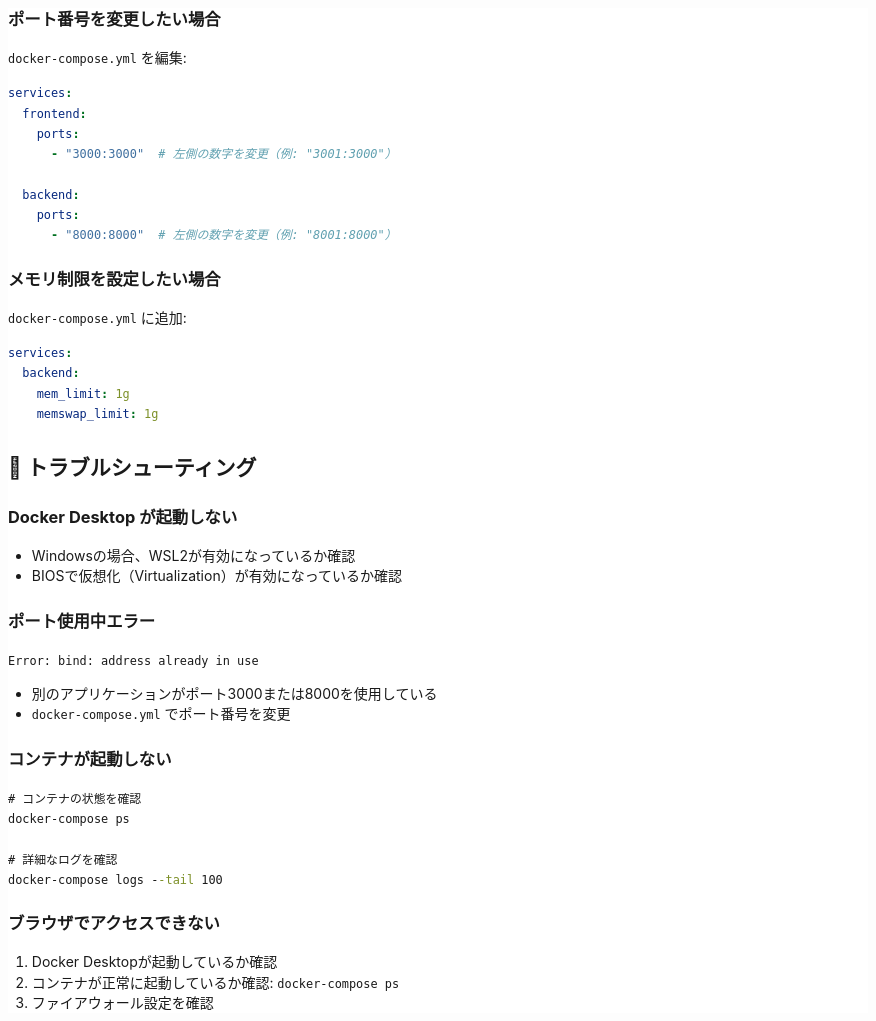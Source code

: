 ### ポート番号を変更したい場合

`docker-compose.yml` を編集:
```yaml
services:
  frontend:
    ports:
      - "3000:3000"  # 左側の数字を変更（例: "3001:3000"）
  
  backend:
    ports:
      - "8000:8000"  # 左側の数字を変更（例: "8001:8000"）
```

### メモリ制限を設定したい場合

`docker-compose.yml` に追加:
```yaml
services:
  backend:
    mem_limit: 1g
    memswap_limit: 1g
```

## 🔧 トラブルシューティング

### Docker Desktop が起動しない
- Windowsの場合、WSL2が有効になっているか確認
- BIOSで仮想化（Virtualization）が有効になっているか確認

### ポート使用中エラー
```
Error: bind: address already in use
```
- 別のアプリケーションがポート3000または8000を使用している
- `docker-compose.yml` でポート番号を変更

### コンテナが起動しない
```cmd
# コンテナの状態を確認
docker-compose ps

# 詳細なログを確認
docker-compose logs --tail 100
```

### ブラウザでアクセスできない
1. Docker Desktopが起動しているか確認
2. コンテナが正常に起動しているか確認: `docker-compose ps`
3. ファイアウォール設定を確認
